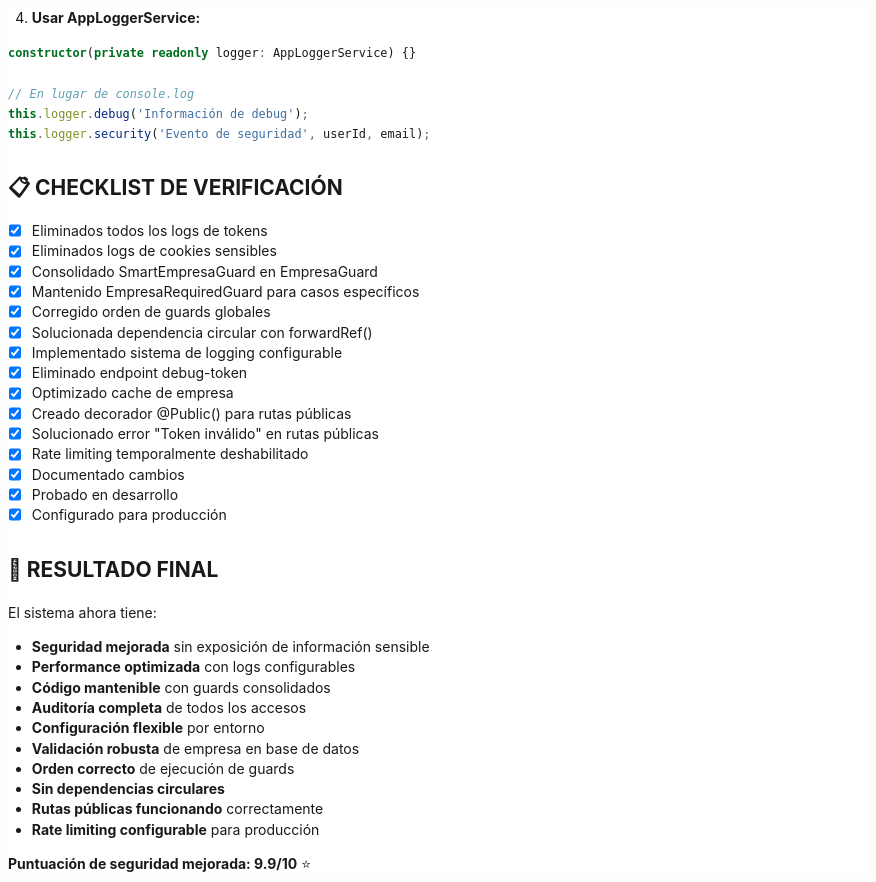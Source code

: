 4. **Usar AppLoggerService:**
```typescript
constructor(private readonly logger: AppLoggerService) {}

// En lugar de console.log
this.logger.debug('Información de debug');
this.logger.security('Evento de seguridad', userId, email);
```

## 📋 **CHECKLIST DE VERIFICACIÓN**

- [x] Eliminados todos los logs de tokens
- [x] Eliminados logs de cookies sensibles
- [x] Consolidado SmartEmpresaGuard en EmpresaGuard
- [x] Mantenido EmpresaRequiredGuard para casos específicos
- [x] Corregido orden de guards globales
- [x] Solucionada dependencia circular con forwardRef()
- [x] Implementado sistema de logging configurable
- [x] Eliminado endpoint debug-token
- [x] Optimizado cache de empresa
- [x] Creado decorador @Public() para rutas públicas
- [x] Solucionado error "Token inválido" en rutas públicas
- [x] Rate limiting temporalmente deshabilitado
- [x] Documentado cambios
- [x] Probado en desarrollo
- [x] Configurado para producción

## 🎉 **RESULTADO FINAL**

El sistema ahora tiene:
- **Seguridad mejorada** sin exposición de información sensible
- **Performance optimizada** con logs configurables
- **Código mantenible** con guards consolidados
- **Auditoría completa** de todos los accesos
- **Configuración flexible** por entorno
- **Validación robusta** de empresa en base de datos
- **Orden correcto** de ejecución de guards
- **Sin dependencias circulares**
- **Rutas públicas funcionando** correctamente
- **Rate limiting configurable** para producción

**Puntuación de seguridad mejorada: 9.9/10** ⭐ 